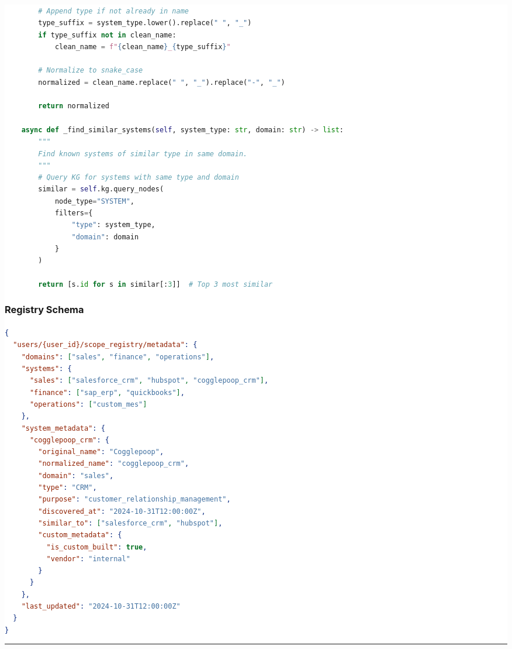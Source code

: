 ```python
        # Append type if not already in name
        type_suffix = system_type.lower().replace(" ", "_")
        if type_suffix not in clean_name:
            clean_name = f"{clean_name}_{type_suffix}"
        
        # Normalize to snake_case
        normalized = clean_name.replace(" ", "_").replace("-", "_")
        
        return normalized
    
    async def _find_similar_systems(self, system_type: str, domain: str) -> list:
        """
        Find known systems of similar type in same domain.
        """
        # Query KG for systems with same type and domain
        similar = self.kg.query_nodes(
            node_type="SYSTEM",
            filters={
                "type": system_type,
                "domain": domain
            }
        )
        
        return [s.id for s in similar[:3]]  # Top 3 most similar
```

### Registry Schema

```json
{
  "users/{user_id}/scope_registry/metadata": {
    "domains": ["sales", "finance", "operations"],
    "systems": {
      "sales": ["salesforce_crm", "hubspot", "cogglepoop_crm"],
      "finance": ["sap_erp", "quickbooks"],
      "operations": ["custom_mes"]
    },
    "system_metadata": {
      "cogglepoop_crm": {
        "original_name": "Cogglepoop",
        "normalized_name": "cogglepoop_crm",
        "domain": "sales",
        "type": "CRM",
        "purpose": "customer_relationship_management",
        "discovered_at": "2024-10-31T12:00:00Z",
        "similar_to": ["salesforce_crm", "hubspot"],
        "custom_metadata": {
          "is_custom_built": true,
          "vendor": "internal"
        }
      }
    },
    "last_updated": "2024-10-31T12:00:00Z"
  }
}
```

---
